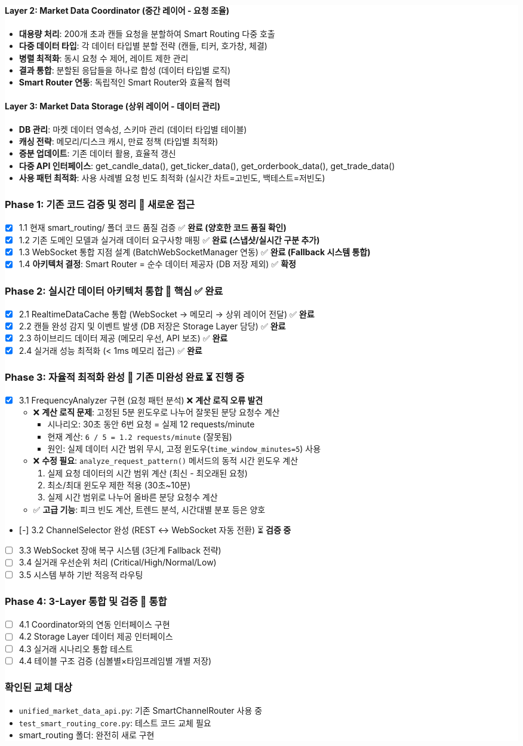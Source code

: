 #### Layer 2: Market Data Coordinator (중간 레이어 - 요청 조율)
- **대용량 처리**: 200개 초과 캔들 요청을 분할하여 Smart Routing 다중 호출
- **다중 데이터 타입**: 각 데이터 타입별 분할 전략 (캔들, 티커, 호가창, 체결)
- **병렬 최적화**: 동시 요청 수 제어, 레이트 제한 관리
- **결과 통합**: 분할된 응답들을 하나로 합성 (데이터 타입별 로직)
- **Smart Router 연동**: 독립적인 Smart Router와 효율적 협력

#### Layer 3: Market Data Storage (상위 레이어 - 데이터 관리)
- **DB 관리**: 마켓 데이터 영속성, 스키마 관리 (데이터 타입별 테이블)
- **캐싱 전략**: 메모리/디스크 캐시, 만료 정책 (타입별 최적화)
- **증분 업데이트**: 기존 데이터 활용, 효율적 갱신
- **다중 API 인터페이스**: get_candle_data(), get_ticker_data(), get_orderbook_data(), get_trade_data()
- **사용 패턴 최적화**: 사용 사례별 요청 빈도 최적화 (실시간 차트=고빈도, 백테스트=저빈도)

### Phase 1: 기존 코드 검증 및 정리 🔄 **새로운 접근**
- [x] 1.1 현재 smart_routing/ 폴더 코드 품질 검증 ✅ **완료 (양호한 코드 품질 확인)**
- [x] 1.2 기존 도메인 모델과 실거래 데이터 요구사항 매핑 ✅ **완료 (스냅샷/실시간 구분 추가)**
- [x] 1.3 WebSocket 통합 지점 설계 (BatchWebSocketManager 연동) ✅ **완료 (Fallback 시스템 통합)**
- [x] 1.4 **아키텍처 결정**: Smart Router = 순수 데이터 제공자 (DB 저장 제외) ✅ **확정**

### Phase 2: 실시간 데이터 아키텍처 통합 🎯 **핵심** ✅ **완료**
- [x] 2.1 RealtimeDataCache 통합 (WebSocket → 메모리 → 상위 레이어 전달) ✅ **완료**
- [x] 2.2 캔들 완성 감지 및 이벤트 발생 (DB 저장은 Storage Layer 담당) ✅ **완료**
- [x] 2.3 하이브리드 데이터 제공 (메모리 우선, API 보조) ✅ **완료**
- [x] 2.4 실거래 성능 최적화 (< 1ms 메모리 접근) ✅ **완료**

### Phase 3: 자율적 최적화 완성 🚧 **기존 미완성 완료** ⏳ **진행 중**
- [x] 3.1 FrequencyAnalyzer 구현 (요청 패턴 분석) ❌ **계산 로직 오류 발견**
  - ❌ **계산 로직 문제**: 고정된 5분 윈도우로 나누어 잘못된 분당 요청수 계산
    - 시나리오: 30초 동안 6번 요청 = 실제 12 requests/minute
    - 현재 계산: `6 / 5 = 1.2 requests/minute` (잘못됨)
    - 원인: 실제 데이터 시간 범위 무시, 고정 윈도우(`time_window_minutes=5`) 사용
  - ❌ **수정 필요**: `analyze_request_pattern()` 메서드의 동적 시간 윈도우 계산
    1. 실제 요청 데이터의 시간 범위 계산 (최신 - 최오래된 요청)
    2. 최소/최대 윈도우 제한 적용 (30초~10분)
    3. 실제 시간 범위로 나누어 올바른 분당 요청수 계산
  - ✅ **고급 기능**: 피크 빈도 계산, 트렌드 분석, 시간대별 분포 등은 양호
- [-] 3.2 ChannelSelector 완성 (REST ↔ WebSocket 자동 전환) ⏳ **검증 중**
- [ ] 3.3 WebSocket 장애 복구 시스템 (3단계 Fallback 전략)
- [ ] 3.4 실거래 우선순위 처리 (Critical/High/Normal/Low)
- [ ] 3.5 시스템 부하 기반 적응적 라우팅

### Phase 4: 3-Layer 통합 및 검증 🔗 **통합**
- [ ] 4.1 Coordinator와의 연동 인터페이스 구현
- [ ] 4.2 Storage Layer 데이터 제공 인터페이스
- [ ] 4.3 실거래 시나리오 통합 테스트
- [ ] 4.4 테이블 구조 검증 (심볼별×타임프레임별 개별 저장)

### 확인된 교체 대상
- `unified_market_data_api.py`: 기존 SmartChannelRouter 사용 중
- `test_smart_routing_core.py`: 테스트 코드 교체 필요
- smart_routing 폴더: 완전히 새로 구현

